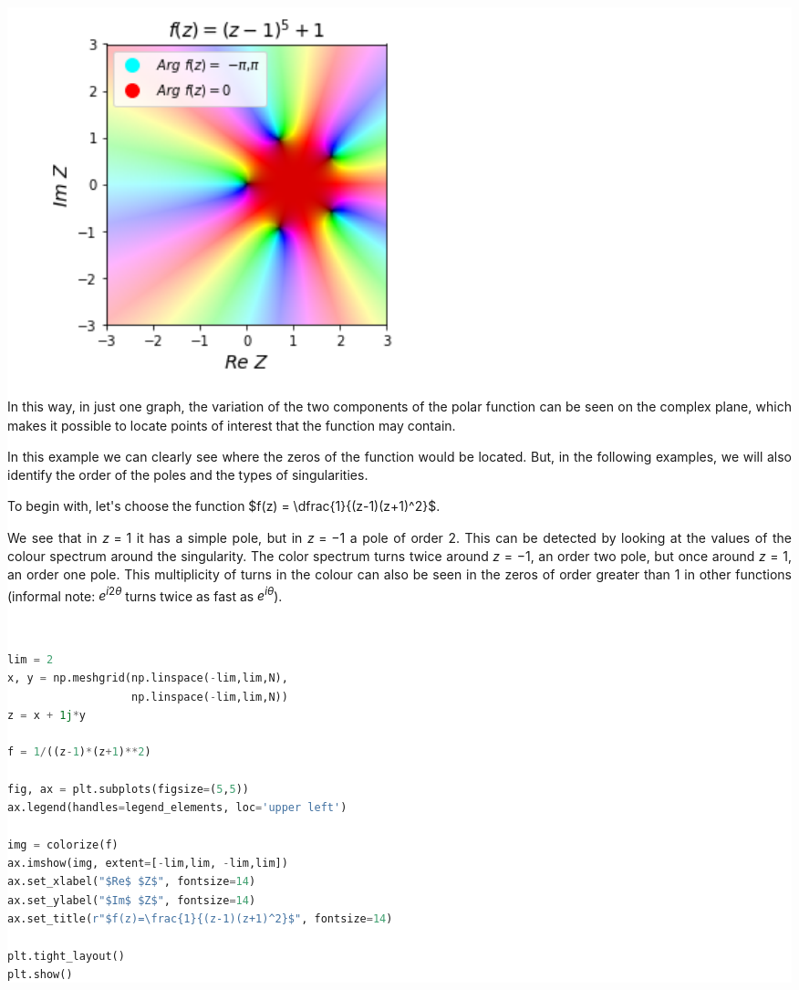 <figure class="aligncenter">
  <img src="/assets/images/2020-02-11/output_8_0.png" style="width:50%" class="center">
  
</figure>

<div style="text-align: justify">
In this way, in just one graph, the variation of the two components of the polar function can be seen on the complex plane, which makes it possible to locate points of interest that the function may contain.

In this example we can clearly see where the zeros of the function would be located.
But, in the following examples, we will also identify the order of the poles and the types of singularities.

To begin with, let's choose the function $f(z) = \dfrac{1}{(z-1)(z+1)^2}$.

We see that in $z = 1$ it has a simple pole, but in $z=-1$ a pole of order 2. This can be detected by looking at the values of the colour spectrum around the singularity. The color spectrum turns twice around $z=-1$, an order two pole, but once around $z=1$, an order one pole. This multiplicity of turns in the colour can also be seen in the zeros of order greater than 1 in other functions (informal note: $e^{i 2θ}$ turns twice as fast as $e^{iθ}$).
</div>
<br>

```python
lim = 2
x, y = np.meshgrid(np.linspace(-lim,lim,N),
                   np.linspace(-lim,lim,N))
z = x + 1j*y

f = 1/((z-1)*(z+1)**2)

fig, ax = plt.subplots(figsize=(5,5))
ax.legend(handles=legend_elements, loc='upper left')

img = colorize(f)
ax.imshow(img, extent=[-lim,lim, -lim,lim])
ax.set_xlabel("$Re$ $Z$", fontsize=14)
ax.set_ylabel("$Im$ $Z$", fontsize=14)
ax.set_title(r"$f(z)=\frac{1}{(z-1)(z+1)^2}$", fontsize=14)

plt.tight_layout()
plt.show()
```

